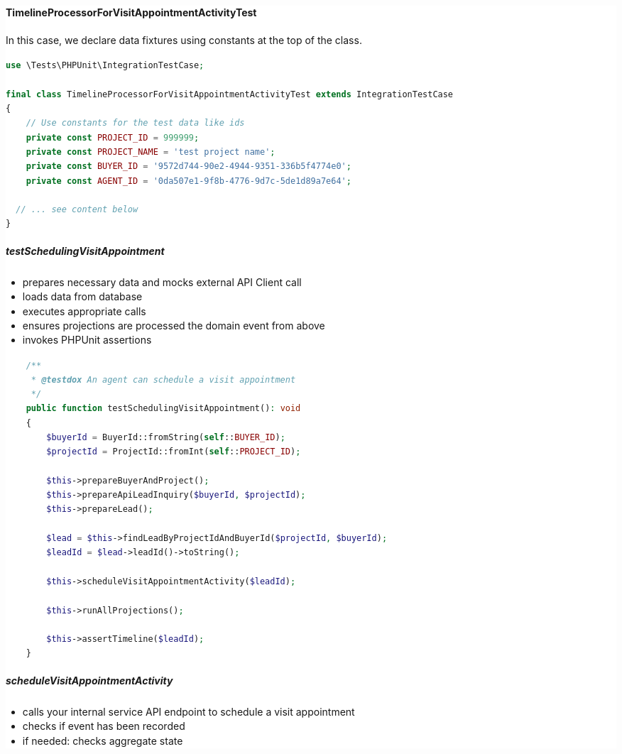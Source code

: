 #### TimelineProcessorForVisitAppointmentActivityTest

In this case, we declare data fixtures using constants at the top of the class.

```php
use \Tests\PHPUnit\IntegrationTestCase;

final class TimelineProcessorForVisitAppointmentActivityTest extends IntegrationTestCase
{
    // Use constants for the test data like ids
    private const PROJECT_ID = 999999;
    private const PROJECT_NAME = 'test project name';
    private const BUYER_ID = '9572d744-90e2-4944-9351-336b5f4774e0';
    private const AGENT_ID = '0da507e1-9f8b-4776-9d7c-5de1d89a7e64';

  // ... see content below
}
```

##### testSchedulingVisitAppointment

- prepares necessary data and mocks external API Client call
- loads data from database
- executes appropriate calls
- ensures projections are processed the domain event from above
- invokes PHPUnit assertions

```php
    /**
     * @testdox An agent can schedule a visit appointment
     */
    public function testSchedulingVisitAppointment(): void
    {
        $buyerId = BuyerId::fromString(self::BUYER_ID);
        $projectId = ProjectId::fromInt(self::PROJECT_ID);

        $this->prepareBuyerAndProject();
        $this->prepareApiLeadInquiry($buyerId, $projectId);
        $this->prepareLead();

        $lead = $this->findLeadByProjectIdAndBuyerId($projectId, $buyerId);
        $leadId = $lead->leadId()->toString();

        $this->scheduleVisitAppointmentActivity($leadId);

        $this->runAllProjections();

        $this->assertTimeline($leadId);
    }
```

##### scheduleVisitAppointmentActivity

- calls your internal service API endpoint to schedule a visit appointment
- checks if event has been recorded
- if needed: checks aggregate state
